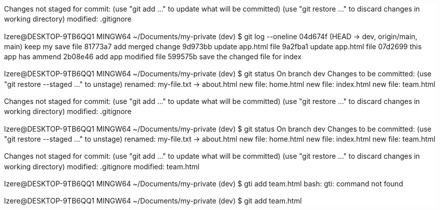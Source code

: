Changes not staged for commit:
  (use "git add <file>..." to update what will be committed)
  (use "git restore <file>..." to discard changes in working directory)
        modified:   .gitignore


Izere@DESKTOP-9TB6QQ1 MINGW64 ~/Documents/my-private (dev)
$ git log --oneline
04d674f (HEAD -> dev, origin/main, main) keep my save file
81773a7 add merged change
9d973bb update app.html file
9a2fba1 update app.html file
07d2699 this app has ammend
2b08e46 add app modified file
599575b save the changed file for index

Izere@DESKTOP-9TB6QQ1 MINGW64 ~/Documents/my-private (dev)
$ git status
On branch dev
Changes to be committed:
  (use "git restore --staged <file>..." to unstage)
        renamed:    my-file.txt -> about.html
        new file:   home.html
        new file:   index.html
        new file:   team.html

Changes not staged for commit:
  (use "git add <file>..." to update what will be committed)
  (use "git restore <file>..." to discard changes in working directory)
        modified:   .gitignore


Izere@DESKTOP-9TB6QQ1 MINGW64 ~/Documents/my-private (dev)
$ git status
On branch dev
Changes to be committed:
  (use "git restore --staged <file>..." to unstage)
        renamed:    my-file.txt -> about.html
        new file:   home.html
        new file:   index.html
        new file:   team.html

Changes not staged for commit:
  (use "git add <file>..." to update what will be committed)
  (use "git restore <file>..." to discard changes in working directory)
        modified:   .gitignore
        modified:   team.html


Izere@DESKTOP-9TB6QQ1 MINGW64 ~/Documents/my-private (dev)
$ gti add team.html
bash: gti: command not found

Izere@DESKTOP-9TB6QQ1 MINGW64 ~/Documents/my-private (dev)
$ git add team.html
